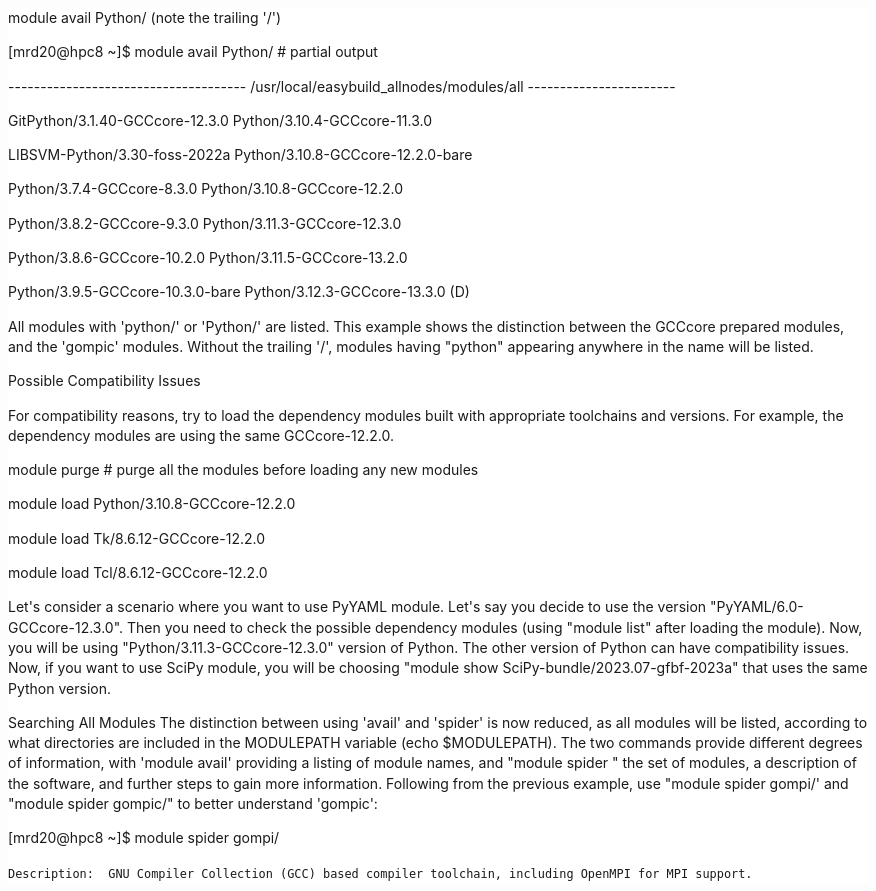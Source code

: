 module avail Python/   (note the trailing '/')

[mrd20@hpc8 ~]$ module avail Python/   #  partial output

------------------------------------- /usr/local/easybuild_allnodes/modules/all -----------------------

   GitPython/3.1.40-GCCcore-12.3.0      Python/3.10.4-GCCcore-11.3.0

   LIBSVM-Python/3.30-foss-2022a        Python/3.10.8-GCCcore-12.2.0-bare

   Python/3.7.4-GCCcore-8.3.0           Python/3.10.8-GCCcore-12.2.0

   Python/3.8.2-GCCcore-9.3.0           Python/3.11.3-GCCcore-12.3.0

   Python/3.8.6-GCCcore-10.2.0          Python/3.11.5-GCCcore-13.2.0

   Python/3.9.5-GCCcore-10.3.0-bare     Python/3.12.3-GCCcore-13.3.0          (D)


All modules with 'python/' or 'Python/' are listed. This example shows the distinction between the GCCcore prepared modules, and the 'gompic' modules. Without the trailing '/', modules having "python" appearing anywhere in the name will be listed. 


Possible Compatibility Issues

For compatibility reasons, try to load the dependency modules built with appropriate toolchains and versions. For example, the dependency modules are using the same GCCcore-12.2.0.

module purge                                                # purge all the modules before loading any new modules

module load Python/3.10.8-GCCcore-12.2.0

module load Tk/8.6.12-GCCcore-12.2.0

module load Tcl/8.6.12-GCCcore-12.2.0


Let's consider a scenario where you want to use PyYAML module. Let's say you decide to use the version "PyYAML/6.0-GCCcore-12.3.0". Then you need to check the possible dependency modules (using "module list" after loading the module). Now, you will be using "Python/3.11.3-GCCcore-12.3.0" version of Python. The other version of Python can have compatibility issues. Now, if you want to use SciPy module, you will be choosing "module show SciPy-bundle/2023.07-gfbf-2023a" that uses the same Python version.

Searching All Modules
The distinction between using 'avail' and 'spider' is now reduced, as all modules will be listed, according to what directories are included in the MODULEPATH variable (echo $MODULEPATH).  The two commands provide different degrees of information, with 'module avail' providing a listing of module names, and "module spider <name>" the set of modules, a description of the software, and further steps to gain more information. Following from the previous example, use "module spider gompi/' and "module spider gompic/" to better understand 'gompic':


[mrd20@hpc8 ~]$ module spider gompi/


	Description:  GNU Compiler Collection (GCC) based compiler toolchain, including OpenMPI for MPI support.
